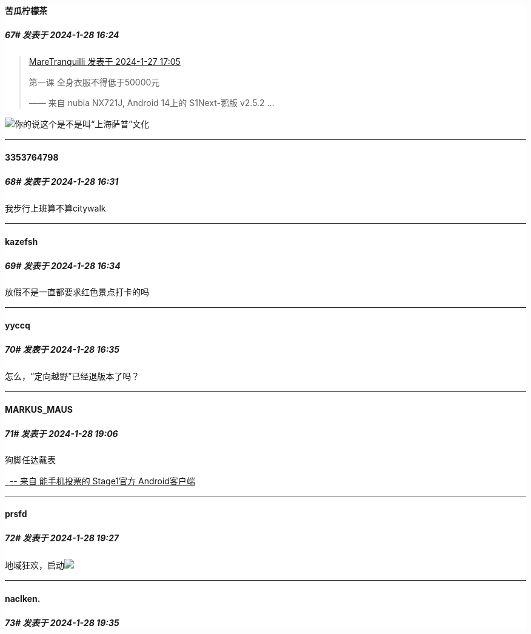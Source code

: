 ####  苦瓜柠檬茶  
##### 67#       发表于 2024-1-28 16:24

<blockquote><a href="httphttps://bbs.saraba1st.com/2b/forum.php?mod=redirect&amp;goto=findpost&amp;pid=63795976&amp;ptid=2169771" target="_blank">MareTranquilli 发表于 2024-1-27 17:05</a>

第一课 全身衣服不得低于50000元

—— 来自 nubia NX721J, Android 14上的 S1Next-鹅版 v2.5.2 ...</blockquote>
<img src="https://static.saraba1st.com/image/smiley/face2017/048.png" referrerpolicy="no-referrer">你的说这个是不是叫“上海萨普”文化

*****

####  3353764798  
##### 68#       发表于 2024-1-28 16:31

我步行上班算不算citywalk


*****

####  kazefsh  
##### 69#       发表于 2024-1-28 16:34

放假不是一直都要求红色景点打卡的吗

*****

####  yyccq  
##### 70#       发表于 2024-1-28 16:35

怎么，“定向越野”已经退版本了吗？


*****

####  MARKUS_MAUS  
##### 71#       发表于 2024-1-28 19:06

狗脚任达戴表

[  -- 来自 能手机投票的 Stage1官方 Android客户端](https://www.coolapk.com/apk/140634)


*****

####  prsfd  
##### 72#       发表于 2024-1-28 19:27

地域狂欢，启动<img src="https://static.saraba1st.com/image/smiley/face2017/048.png" referrerpolicy="no-referrer">


*****

####  naclken.  
##### 73#       发表于 2024-1-28 19:35
